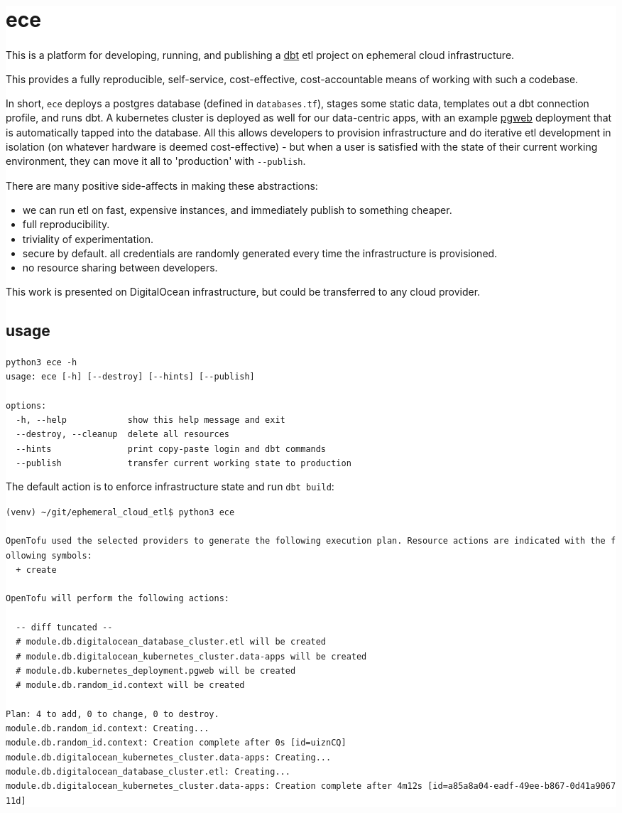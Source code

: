 # ece

This is a platform for developing, running, and publishing a [dbt](https://docs.getdbt.com/docs/introduction) etl project on ephemeral cloud infrastructure.

This provides a fully reproducible, self-service, cost-effective, cost-accountable means of working with such a codebase.

In short, `ece` deploys a postgres database (defined in `databases.tf`), stages some static data, templates out a dbt connection profile, and runs dbt.  A kubernetes cluster is deployed as well for our data-centric apps, with an example [pgweb](https://sosedoff.github.io/pgweb/) deployment that is automatically tapped into the database.  All this allows developers to provision infrastructure and do iterative etl development in isolation (on whatever hardware is deemed cost-effective) - but when a user is satisfied with the state of their current working environment, they can move it all to 'production' with `--publish`.

There are many positive side-affects in making these abstractions:

- we can run etl on fast, expensive instances, and immediately publish to something cheaper.
- full reproducibility.
- triviality of experimentation.
- secure by default.  all credentials are randomly generated every time the infrastructure is provisioned.
- no resource sharing between developers.

This work is presented on DigitalOcean infrastructure, but could be transferred to any cloud provider.

## usage

```
python3 ece -h
usage: ece [-h] [--destroy] [--hints] [--publish]

options:
  -h, --help            show this help message and exit
  --destroy, --cleanup  delete all resources
  --hints               print copy-paste login and dbt commands
  --publish             transfer current working state to production
```

The default action is to enforce infrastructure state and run `dbt build`:

```
(venv) ~/git/ephemeral_cloud_etl$ python3 ece

OpenTofu used the selected providers to generate the following execution plan. Resource actions are indicated with the following symbols:
  + create

OpenTofu will perform the following actions:

  -- diff tuncated --
  # module.db.digitalocean_database_cluster.etl will be created
  # module.db.digitalocean_kubernetes_cluster.data-apps will be created
  # module.db.kubernetes_deployment.pgweb will be created
  # module.db.random_id.context will be created

Plan: 4 to add, 0 to change, 0 to destroy.
module.db.random_id.context: Creating...
module.db.random_id.context: Creation complete after 0s [id=uiznCQ]
module.db.digitalocean_kubernetes_cluster.data-apps: Creating...
module.db.digitalocean_database_cluster.etl: Creating...
module.db.digitalocean_kubernetes_cluster.data-apps: Creation complete after 4m12s [id=a85a8a04-eadf-49ee-b867-0d41a906711d]
```
